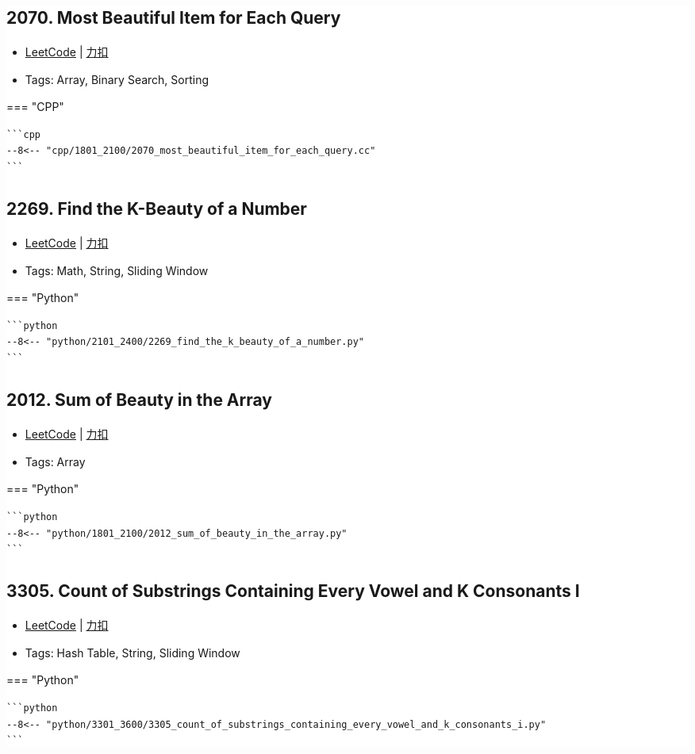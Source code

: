 

## 2070. Most Beautiful Item for Each Query

-    [LeetCode](https://leetcode.com/problems/most-beautiful-item-for-each-query/) | [力扣](https://leetcode.cn/problems/most-beautiful-item-for-each-query/)

-   Tags: Array, Binary Search, Sorting

=== "CPP"

    ```cpp
    --8<-- "cpp/1801_2100/2070_most_beautiful_item_for_each_query.cc"
    ```



## 2269. Find the K-Beauty of a Number

-    [LeetCode](https://leetcode.com/problems/find-the-k-beauty-of-a-number/) | [力扣](https://leetcode.cn/problems/find-the-k-beauty-of-a-number/)

-   Tags: Math, String, Sliding Window

=== "Python"

    ```python
    --8<-- "python/2101_2400/2269_find_the_k_beauty_of_a_number.py"
    ```



## 2012. Sum of Beauty in the Array

-    [LeetCode](https://leetcode.com/problems/sum-of-beauty-in-the-array/) | [力扣](https://leetcode.cn/problems/sum-of-beauty-in-the-array/)

-   Tags: Array

=== "Python"

    ```python
    --8<-- "python/1801_2100/2012_sum_of_beauty_in_the_array.py"
    ```



## 3305. Count of Substrings Containing Every Vowel and K Consonants I

-    [LeetCode](https://leetcode.com/problems/count-of-substrings-containing-every-vowel-and-k-consonants-i/) | [力扣](https://leetcode.cn/problems/count-of-substrings-containing-every-vowel-and-k-consonants-i/)

-   Tags: Hash Table, String, Sliding Window

=== "Python"

    ```python
    --8<-- "python/3301_3600/3305_count_of_substrings_containing_every_vowel_and_k_consonants_i.py"
    ```
